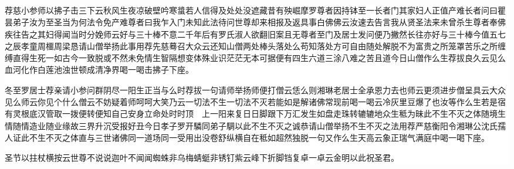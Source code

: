 荐慈小参师以拂子击三下云秋风生夜凉破壁吟寒螀若人信得及处处没遮藏昔有殃崛摩罗尊者因持钵至一长者门其家妇人正值产难长者问曰瞿昙弟子汝为至圣当为何法令免产难尊者曰我乍入门未知此法待问世尊却来相报及返具事白佛佛云汝速去告言我从贤圣法来未曾杀生尊者奉佛疾往告之其妇得闻当时分娩师云好与三十棒不意二千年后有罗氏淑人欲翻旧案且无尊者至门及居士发问便乃撇然长往亦好与三十棒今值五七之辰孝童周櫮周梁恳请山僧举扬此事用荐先慈蓦召大众云还知山僧两处棒头落处么苟知落处方可自由随处解脱不为富贵之所笼罩苦乐之所缠缚直得生死一如古今一致脱或不然未免情生智隔想变体殊业识茫茫无本可据便有四生六道三涂八难之苦且道今日山僧作么生荐拔良久云见么血河化作白莲池浊世顿成清净界喝一喝击拂子下座。  

冬至罗居士荐亲请小参问群阴尽一阳生正当与么时荐拔一句请师举扬师便打僧云恁么则湘琳老居士全承恩力去也师云更须进步僧呈具云大众见么师云你见个什么僧云不妨疑着师呵呵大笑乃云一切法不生一切法不灭若能如是解诸佛常现前喝一喝云冷灰里豆爆了也汝等作么生若是宿有灵根底汉管取一拨便转便知自己安身立命处时时顶　上一阳来复日日脚跟下万汇发生如盘走珠转辘辘地众生秪为昧此不生不灭之体随境生情随情造业随业缘故三界升沉受报好丑今日孝子罗开驎同弟子騆以此不生不灭之诚恭请山僧举扬不生不灭之法用荐严慈衡阳令湘琳公沈氏孺人证此不生不灭之体直与三世诸佛同一道场同一受用出没卷舒纵横自在秪如超然独脱一句又作么生天高云象正瑞气满庭中喝一喝下座。  

圣节以拄杖横按云世尊不说说迦叶不闻闻蜘蛛非乌梅蜻蜓非锈钉紫云峰下折脚铛复卓一卓云金明以此祝圣君。  

